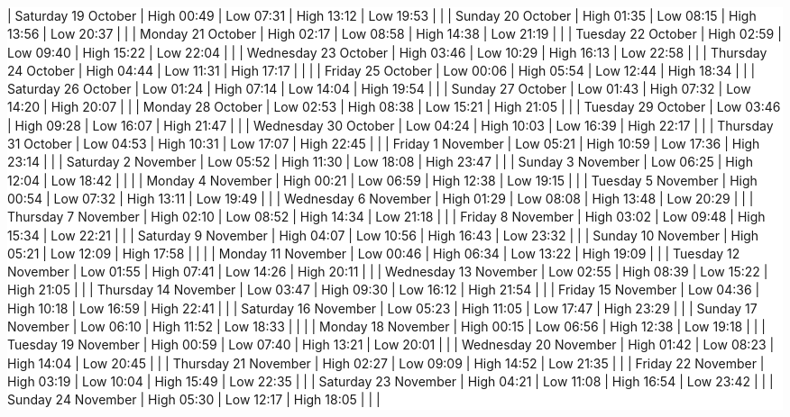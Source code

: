 | Saturday 19 October | High 00:49 | Low 07:31 | High 13:12 | Low 19:53 |  |
| Sunday 20 October | High 01:35 | Low 08:15 | High 13:56 | Low 20:37 |  |
| Monday 21 October | High 02:17 | Low 08:58 | High 14:38 | Low 21:19 |  |
| Tuesday 22 October | High 02:59 | Low 09:40 | High 15:22 | Low 22:04 |  |
| Wednesday 23 October | High 03:46 | Low 10:29 | High 16:13 | Low 22:58 |  |
| Thursday 24 October | High 04:44 | Low 11:31 | High 17:17 |  |  |
| Friday 25 October | Low 00:06 | High 05:54 | Low 12:44 | High 18:34 |  |
| Saturday 26 October | Low 01:24 | High 07:14 | Low 14:04 | High 19:54 |  |
| Sunday 27 October | Low 01:43 | High 07:32 | Low 14:20 | High 20:07 |  |
| Monday 28 October | Low 02:53 | High 08:38 | Low 15:21 | High 21:05 |  |
| Tuesday 29 October | Low 03:46 | High 09:28 | Low 16:07 | High 21:47 |  |
| Wednesday 30 October | Low 04:24 | High 10:03 | Low 16:39 | High 22:17 |  |
| Thursday 31 October | Low 04:53 | High 10:31 | Low 17:07 | High 22:45 |  |
| Friday 1 November | Low 05:21 | High 10:59 | Low 17:36 | High 23:14 |  |
| Saturday 2 November | Low 05:52 | High 11:30 | Low 18:08 | High 23:47 |  |
| Sunday 3 November | Low 06:25 | High 12:04 | Low 18:42 |  |  |
| Monday 4 November | High 00:21 | Low 06:59 | High 12:38 | Low 19:15 |  |
| Tuesday 5 November | High 00:54 | Low 07:32 | High 13:11 | Low 19:49 |  |
| Wednesday 6 November | High 01:29 | Low 08:08 | High 13:48 | Low 20:29 |  |
| Thursday 7 November | High 02:10 | Low 08:52 | High 14:34 | Low 21:18 |  |
| Friday 8 November | High 03:02 | Low 09:48 | High 15:34 | Low 22:21 |  |
| Saturday 9 November | High 04:07 | Low 10:56 | High 16:43 | Low 23:32 |  |
| Sunday 10 November | High 05:21 | Low 12:09 | High 17:58 |  |  |
| Monday 11 November | Low 00:46 | High 06:34 | Low 13:22 | High 19:09 |  |
| Tuesday 12 November | Low 01:55 | High 07:41 | Low 14:26 | High 20:11 |  |
| Wednesday 13 November | Low 02:55 | High 08:39 | Low 15:22 | High 21:05 |  |
| Thursday 14 November | Low 03:47 | High 09:30 | Low 16:12 | High 21:54 |  |
| Friday 15 November | Low 04:36 | High 10:18 | Low 16:59 | High 22:41 |  |
| Saturday 16 November | Low 05:23 | High 11:05 | Low 17:47 | High 23:29 |  |
| Sunday 17 November | Low 06:10 | High 11:52 | Low 18:33 |  |  |
| Monday 18 November | High 00:15 | Low 06:56 | High 12:38 | Low 19:18 |  |
| Tuesday 19 November | High 00:59 | Low 07:40 | High 13:21 | Low 20:01 |  |
| Wednesday 20 November | High 01:42 | Low 08:23 | High 14:04 | Low 20:45 |  |
| Thursday 21 November | High 02:27 | Low 09:09 | High 14:52 | Low 21:35 |  |
| Friday 22 November | High 03:19 | Low 10:04 | High 15:49 | Low 22:35 |  |
| Saturday 23 November | High 04:21 | Low 11:08 | High 16:54 | Low 23:42 |  |
| Sunday 24 November | High 05:30 | Low 12:17 | High 18:05 |  |  |